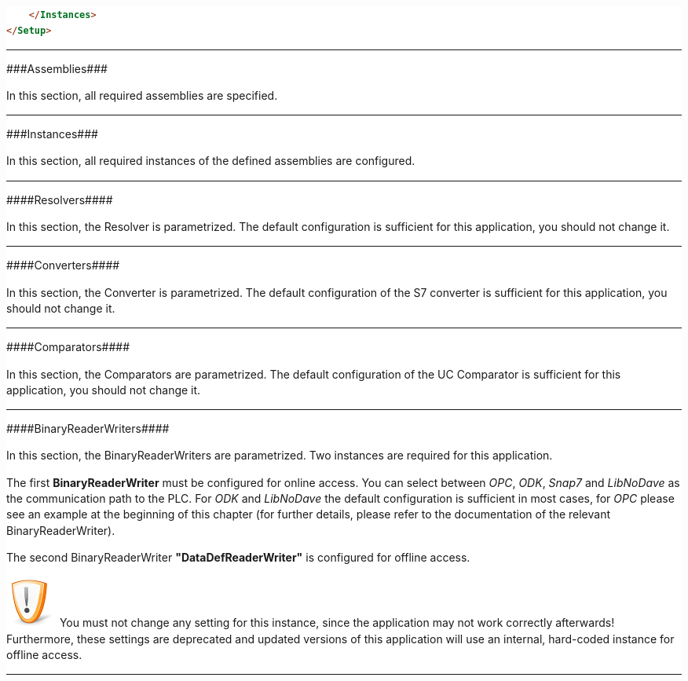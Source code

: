 ```html
    </Instances>
</Setup>
```  


---  
###Assemblies###

In this section, all required assemblies are specified.

---  
###Instances###

In this section, all required instances of the defined assemblies are configured.

---  
####Resolvers####
   

In this section, the Resolver is parametrized. The default configuration is sufficient for this application, you should not change it.

---  
####Converters####
   

In this section, the Converter is parametrized. The default configuration of the S7 converter is sufficient for this application, you should not change it.

---  
####Comparators####
   

In this section, the Comparators are parametrized. The default configuration of the UC Comparator is sufficient for this application, you should not change it.

---  
####BinaryReaderWriters####
   

In this section, the BinaryReaderWriters are parametrized. Two instances are required for this application.
  

The first **BinaryReaderWriter** must be configured for online access. You can select between *OPC*, *ODK*, *Snap7* and *LibNoDave* as the communication path to the PLC. For *ODK* and *LibNoDave* the default configuration is sufficient in most cases, for *OPC* please see an example at the beginning of this chapter (for further details, please refer to the documentation of the relevant BinaryReaderWriter).
  

The second BinaryReaderWriter **"DataDefReaderWriter"** is configured for offline access.  


![warning_icon.png](../images/warning_icon.png)
 You must not change any setting for this instance, since the application may not work correctly afterwards! Furthermore, these settings are deprecated and updated versions of this application will use an internal, hard-coded instance for offline access.

---  